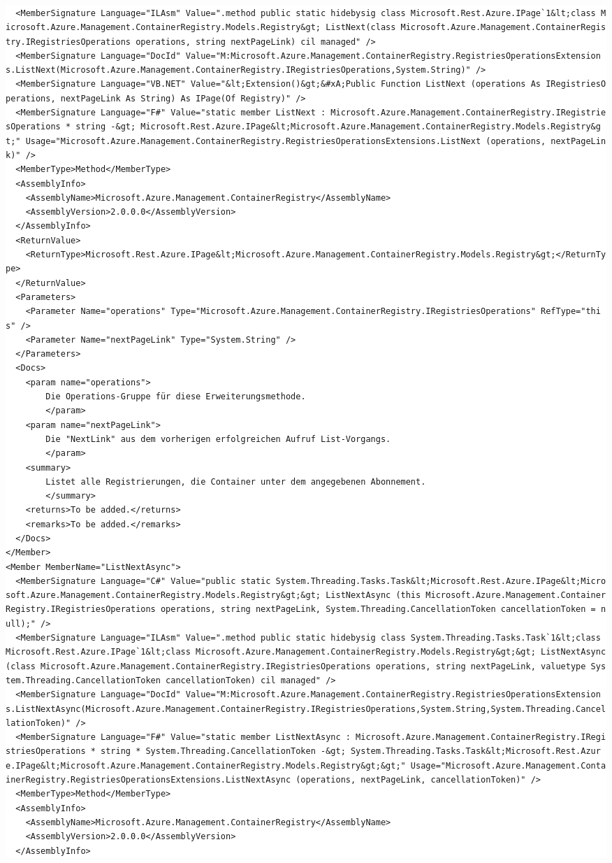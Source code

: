       <MemberSignature Language="ILAsm" Value=".method public static hidebysig class Microsoft.Rest.Azure.IPage`1&lt;class Microsoft.Azure.Management.ContainerRegistry.Models.Registry&gt; ListNext(class Microsoft.Azure.Management.ContainerRegistry.IRegistriesOperations operations, string nextPageLink) cil managed" />
      <MemberSignature Language="DocId" Value="M:Microsoft.Azure.Management.ContainerRegistry.RegistriesOperationsExtensions.ListNext(Microsoft.Azure.Management.ContainerRegistry.IRegistriesOperations,System.String)" />
      <MemberSignature Language="VB.NET" Value="&lt;Extension()&gt;&#xA;Public Function ListNext (operations As IRegistriesOperations, nextPageLink As String) As IPage(Of Registry)" />
      <MemberSignature Language="F#" Value="static member ListNext : Microsoft.Azure.Management.ContainerRegistry.IRegistriesOperations * string -&gt; Microsoft.Rest.Azure.IPage&lt;Microsoft.Azure.Management.ContainerRegistry.Models.Registry&gt;" Usage="Microsoft.Azure.Management.ContainerRegistry.RegistriesOperationsExtensions.ListNext (operations, nextPageLink)" />
      <MemberType>Method</MemberType>
      <AssemblyInfo>
        <AssemblyName>Microsoft.Azure.Management.ContainerRegistry</AssemblyName>
        <AssemblyVersion>2.0.0.0</AssemblyVersion>
      </AssemblyInfo>
      <ReturnValue>
        <ReturnType>Microsoft.Rest.Azure.IPage&lt;Microsoft.Azure.Management.ContainerRegistry.Models.Registry&gt;</ReturnType>
      </ReturnValue>
      <Parameters>
        <Parameter Name="operations" Type="Microsoft.Azure.Management.ContainerRegistry.IRegistriesOperations" RefType="this" />
        <Parameter Name="nextPageLink" Type="System.String" />
      </Parameters>
      <Docs>
        <param name="operations">
            Die Operations-Gruppe für diese Erweiterungsmethode.
            </param>
        <param name="nextPageLink">
            Die "NextLink" aus dem vorherigen erfolgreichen Aufruf List-Vorgangs.
            </param>
        <summary>
            Listet alle Registrierungen, die Container unter dem angegebenen Abonnement.
            </summary>
        <returns>To be added.</returns>
        <remarks>To be added.</remarks>
      </Docs>
    </Member>
    <Member MemberName="ListNextAsync">
      <MemberSignature Language="C#" Value="public static System.Threading.Tasks.Task&lt;Microsoft.Rest.Azure.IPage&lt;Microsoft.Azure.Management.ContainerRegistry.Models.Registry&gt;&gt; ListNextAsync (this Microsoft.Azure.Management.ContainerRegistry.IRegistriesOperations operations, string nextPageLink, System.Threading.CancellationToken cancellationToken = null);" />
      <MemberSignature Language="ILAsm" Value=".method public static hidebysig class System.Threading.Tasks.Task`1&lt;class Microsoft.Rest.Azure.IPage`1&lt;class Microsoft.Azure.Management.ContainerRegistry.Models.Registry&gt;&gt; ListNextAsync(class Microsoft.Azure.Management.ContainerRegistry.IRegistriesOperations operations, string nextPageLink, valuetype System.Threading.CancellationToken cancellationToken) cil managed" />
      <MemberSignature Language="DocId" Value="M:Microsoft.Azure.Management.ContainerRegistry.RegistriesOperationsExtensions.ListNextAsync(Microsoft.Azure.Management.ContainerRegistry.IRegistriesOperations,System.String,System.Threading.CancellationToken)" />
      <MemberSignature Language="F#" Value="static member ListNextAsync : Microsoft.Azure.Management.ContainerRegistry.IRegistriesOperations * string * System.Threading.CancellationToken -&gt; System.Threading.Tasks.Task&lt;Microsoft.Rest.Azure.IPage&lt;Microsoft.Azure.Management.ContainerRegistry.Models.Registry&gt;&gt;" Usage="Microsoft.Azure.Management.ContainerRegistry.RegistriesOperationsExtensions.ListNextAsync (operations, nextPageLink, cancellationToken)" />
      <MemberType>Method</MemberType>
      <AssemblyInfo>
        <AssemblyName>Microsoft.Azure.Management.ContainerRegistry</AssemblyName>
        <AssemblyVersion>2.0.0.0</AssemblyVersion>
      </AssemblyInfo>